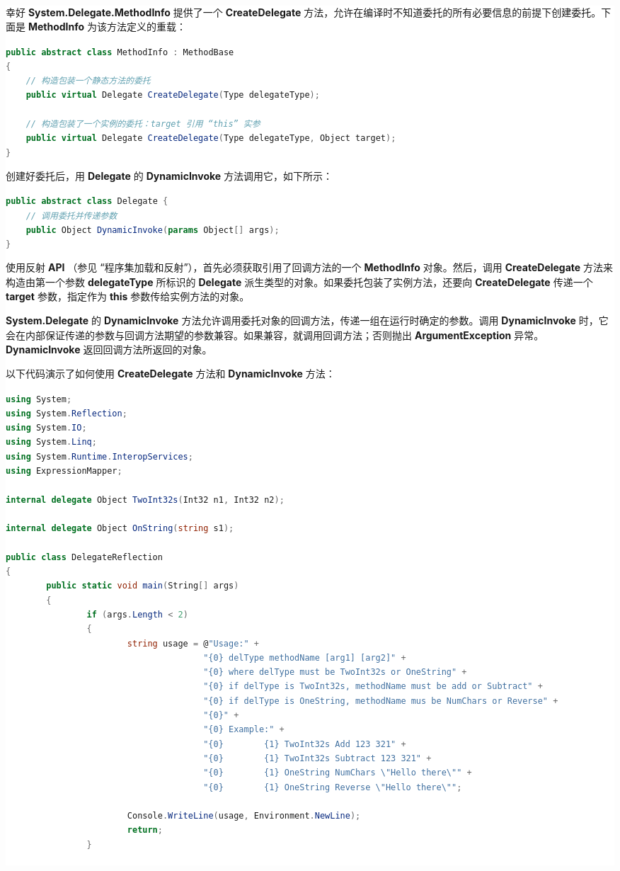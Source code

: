 幸好 **System.Delegate.MethodInfo** 提供了一个 **CreateDelegate** 方法，允许在编译时不知道委托的所有必要信息的前提下创建委托。下面是 **MethodInfo** 为该方法定义的重载：

```c#
public abstract class MethodInfo : MethodBase
{
    // 构造包装一个静态方法的委托
    public virtual Delegate CreateDelegate(Type delegateType);
    
    // 构造包装了一个实例的委托：target 引用 “this” 实参
    public virtual Delegate CreateDelegate(Type delegateType, Object target);
}
```

创建好委托后，用 **Delegate** 的 **DynamicInvoke** 方法调用它，如下所示：

```c#
public abstract class Delegate {
    // 调用委托并传递参数
    public Object DynamicInvoke(params Object[] args);
}
```

使用反射 **API** （参见 “程序集加载和反射”），首先必须获取引用了回调方法的一个 **MethodInfo** 对象。然后，调用 **CreateDelegate** 方法来构造由第一个参数 **delegateType** 所标识的 **Delegate** 派生类型的对象。如果委托包装了实例方法，还要向 **CreateDelegate** 传递一个 **target** 参数，指定作为 **this** 参数传给实例方法的对象。

**System.Delegate** 的 **DynamicInvoke** 方法允许调用委托对象的回调方法，传递一组在运行时确定的参数。调用 **DynamicInvoke** 时，它会在内部保证传递的参数与回调方法期望的参数兼容。如果兼容，就调用回调方法；否则抛出 **ArgumentException** 异常。 **DynamicInvoke** 返回回调方法所返回的对象。

以下代码演示了如何使用 **CreateDelegate** 方法和 **DynamicInvoke** 方法：

```c#
using System;
using System.Reflection;
using System.IO;
using System.Linq;
using System.Runtime.InteropServices;
using ExpressionMapper;

internal delegate Object TwoInt32s(Int32 n1, Int32 n2);

internal delegate Object OnString(string s1);

public class DelegateReflection
{
        public static void main(String[] args)
        {
                if (args.Length < 2)
                {
                        string usage = @"Usage:" +
                                       "{0} delType methodName [arg1] [arg2]" +
                                       "{0} where delType must be TwoInt32s or OneString" +
                                       "{0} if delType is TwoInt32s, methodName must be add or Subtract" +
                                       "{0} if delType is OneString, methodName mus be NumChars or Reverse" +
                                       "{0}" +
                                       "{0} Example:" +
                                       "{0}        {1} TwoInt32s Add 123 321" +
                                       "{0}        {1} TwoInt32s Subtract 123 321" +
                                       "{0}        {1} OneString NumChars \"Hello there\"" +
                                       "{0}        {1} OneString Reverse \"Hello there\"";
                        
                        Console.WriteLine(usage, Environment.NewLine);
                        return;
                }
                
```